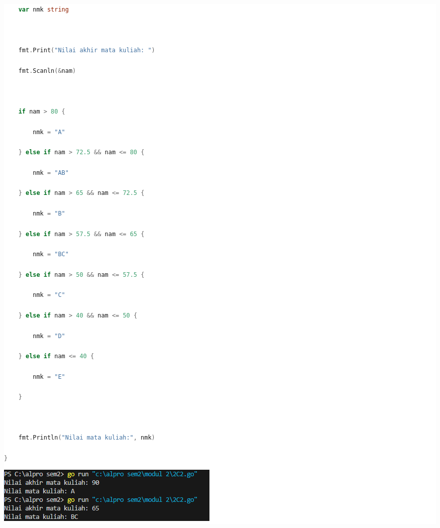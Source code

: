 ```go
    var nmk string

  

    fmt.Print("Nilai akhir mata kuliah: ")

    fmt.Scanln(&nam)

  

    if nam > 80 {

        nmk = "A"

    } else if nam > 72.5 && nam <= 80 {

        nmk = "AB"

    } else if nam > 65 && nam <= 72.5 {

        nmk = "B"

    } else if nam > 57.5 && nam <= 65 {

        nmk = "BC"

    } else if nam > 50 && nam <= 57.5 {

        nmk = "C"

    } else if nam > 40 && nam <= 50 {

        nmk = "D"

    } else if nam <= 40 {

        nmk = "E"

    }

  

    fmt.Println("Nilai mata kuliah:", nmk)

}
```

![](Output/2C/Soal2.png)
